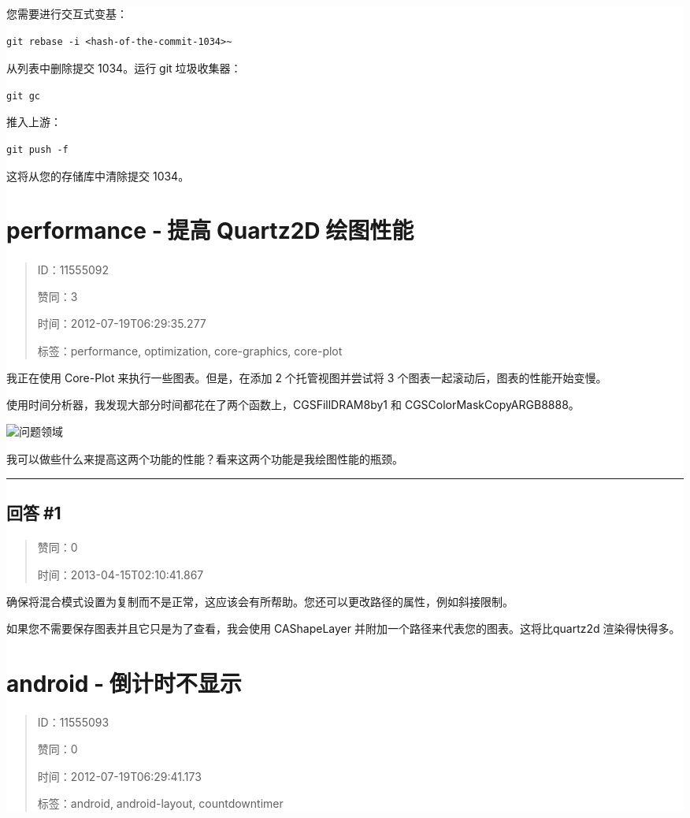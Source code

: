 您需要进行交互式变基：

```
git rebase -i <hash-of-the-commit-1034>~ 
```

从列表中删除提交 1034。运行 git 垃圾收集器：

```
git gc 
```

推入上游：

```
git push -f 
```

这将从您的存储库中清除提交 1034。

# performance - 提高 Quartz2D 绘图性能

> ID：11555092
> 
> 赞同：3
> 
> 时间：2012-07-19T06:29:35.277
> 
> 标签：performance, optimization, core-graphics, core-plot

我正在使用 Core-Plot 来执行一些图表。但是，在添加 2 个托管视图并尝试将 3 个图表一起滚动后，图表的性能开始变慢。

使用时间分析器，我发现大部分时间都花在了两个函数上，CGSFillDRAM8by1 和 CGSColorMaskCopyARGB8888。

![问题领域](../Images/2b34ce5ea0ef523f8bba9b9f6fc3067e.png)

我可以做些什么来提高这两个功能的性能？看来这两个功能是我绘图性能的瓶颈。

* * *

## 回答 #1

> 赞同：0
> 
> 时间：2013-04-15T02:10:41.867

确保将混合模式设置为复制而不是正常，这应该会有所帮助。您还可以更改路径的属性，例如斜接限制。

如果您不需要保存图表并且它只是为了查看，我会使用 CAShapeLayer 并附加一个路径来代表您的图表。这将比quartz2d 渲染得快得多。

# android - 倒计时不显示

> ID：11555093
> 
> 赞同：0
> 
> 时间：2012-07-19T06:29:41.173
> 
> 标签：android, android-layout, countdowntimer

